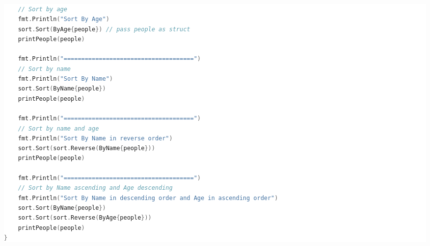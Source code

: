 ```go
	// Sort by age
	fmt.Println("Sort By Age")
	sort.Sort(ByAge{people}) // pass people as struct
	printPeople(people)

	fmt.Println("=====================================")
	// Sort by name
	fmt.Println("Sort By Name")
	sort.Sort(ByName{people})
	printPeople(people)

	fmt.Println("=====================================")
	// Sort by name and age
	fmt.Println("Sort By Name in reverse order")
	sort.Sort(sort.Reverse(ByName{people}))
	printPeople(people)

	fmt.Println("=====================================")
	// Sort by Name ascending and Age descending
	fmt.Println("Sort By Name in descending order and Age in ascending order")
	sort.Sort(ByName{people})
	sort.Sort(sort.Reverse(ByAge{people}))
	printPeople(people)
}
```